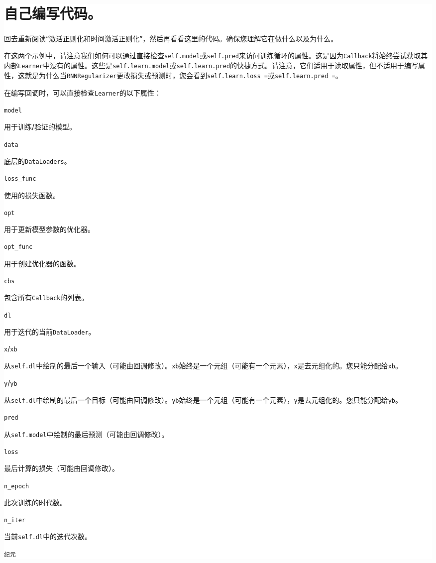 # 自己编写代码。

回去重新阅读“激活正则化和时间激活正则化”，然后再看看这里的代码。确保您理解它在做什么以及为什么。

在这两个示例中，请注意我们如何可以通过直接检查`self.model`或`self.pred`来访问训练循环的属性。这是因为`Callback`将始终尝试获取其内部`Learner`中没有的属性。这些是`self.learn.model`或`self.learn.pred`的快捷方式。请注意，它们适用于读取属性，但不适用于编写属性，这就是为什么当`RNNRegularizer`更改损失或预测时，您会看到`self.learn.loss =`或`self.learn.pred =`。

在编写回调时，可以直接检查`Learner`的以下属性：

`model`

用于训练/验证的模型。

`data`

底层的`DataLoaders`。

`loss_func`

使用的损失函数。

`opt`

用于更新模型参数的优化器。

`opt_func`

用于创建优化器的函数。

`cbs`

包含所有`Callback`的列表。

`dl`

用于迭代的当前`DataLoader`。

`x`/`xb`

从`self.dl`中绘制的最后一个输入（可能由回调修改）。`xb`始终是一个元组（可能有一个元素），`x`是去元组化的。您只能分配给`xb`。

`y`/`yb`

从`self.dl`中绘制的最后一个目标（可能由回调修改）。`yb`始终是一个元组（可能有一个元素），`y`是去元组化的。您只能分配给`yb`。

`pred`

从`self.model`中绘制的最后预测（可能由回调修改）。

`loss`

最后计算的损失（可能由回调修改）。

`n_epoch`

此次训练的时代数。

`n_iter`

当前`self.dl`中的迭代次数。

`纪元`
